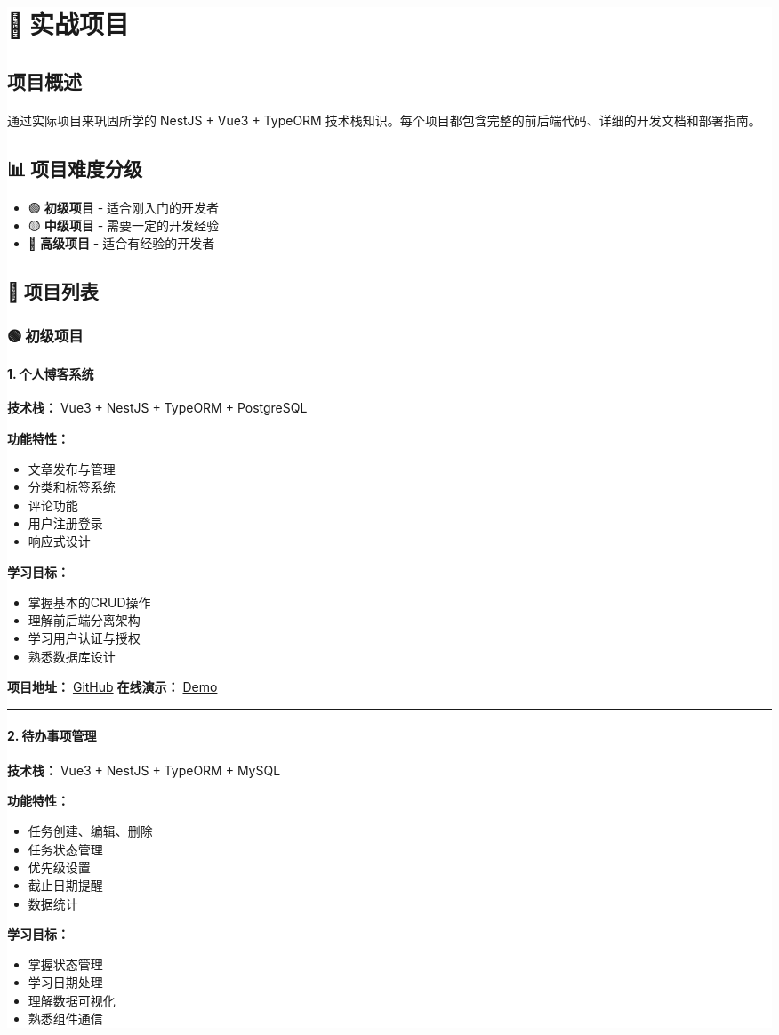 # 🚀 实战项目

## 项目概述

通过实际项目来巩固所学的 NestJS + Vue3 + TypeORM 技术栈知识。每个项目都包含完整的前后端代码、详细的开发文档和部署指南。

## 📊 项目难度分级

- 🟢 **初级项目** - 适合刚入门的开发者
- 🟡 **中级项目** - 需要一定的开发经验
- 🔴 **高级项目** - 适合有经验的开发者

## 🎯 项目列表

### 🟢 初级项目

#### 1. 个人博客系统
**技术栈：** Vue3 + NestJS + TypeORM + PostgreSQL

**功能特性：**
- 文章发布与管理
- 分类和标签系统
- 评论功能
- 用户注册登录
- 响应式设计

**学习目标：**
- 掌握基本的CRUD操作
- 理解前后端分离架构
- 学习用户认证与授权
- 熟悉数据库设计

**项目地址：** [GitHub](https://github.com/example/blog-system)
**在线演示：** [Demo](https://blog-demo.example.com)

---

#### 2. 待办事项管理
**技术栈：** Vue3 + NestJS + TypeORM + MySQL

**功能特性：**
- 任务创建、编辑、删除
- 任务状态管理
- 优先级设置
- 截止日期提醒
- 数据统计

**学习目标：**
- 掌握状态管理
- 学习日期处理
- 理解数据可视化
- 熟悉组件通信
